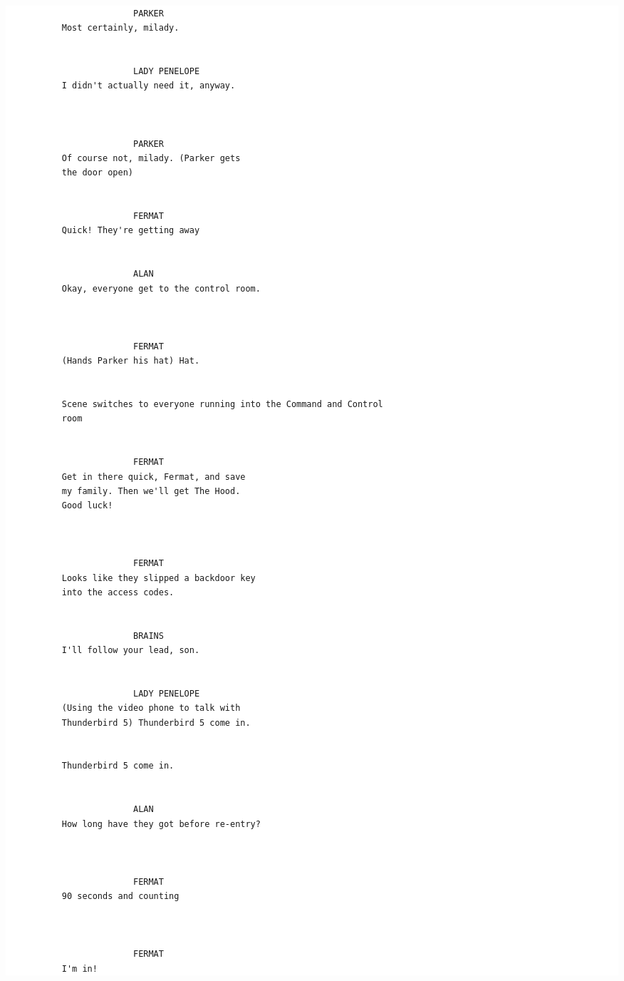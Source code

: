                              PARKER
               Most certainly, milady.

               
                             LADY PENELOPE
               I didn't actually need it, anyway.
 
               
               
                             PARKER
               Of course not, milady. (Parker gets 
               the door open)
 
               
                             FERMAT
               Quick! They're getting away

               
                             ALAN
               Okay, everyone get to the control room.
 
               
               
                             FERMAT
               (Hands Parker his hat) Hat.

               
               Scene switches to everyone running into the Command and Control 
               room
 
               
                             FERMAT
               Get in there quick, Fermat, and save 
               my family. Then we'll get The Hood. 
               Good luck!
 
               
               
                             FERMAT
               Looks like they slipped a backdoor key 
               into the access codes.
 
               
                             BRAINS
               I'll follow your lead, son.

               
                             LADY PENELOPE
               (Using the video phone to talk with 
               Thunderbird 5) Thunderbird 5 come in.
 
               
               Thunderbird 5 come in.

               
                             ALAN
               How long have they got before re-entry?
 
               
               
                             FERMAT
               90 seconds and counting

               
               
                             FERMAT
               I'm in!
